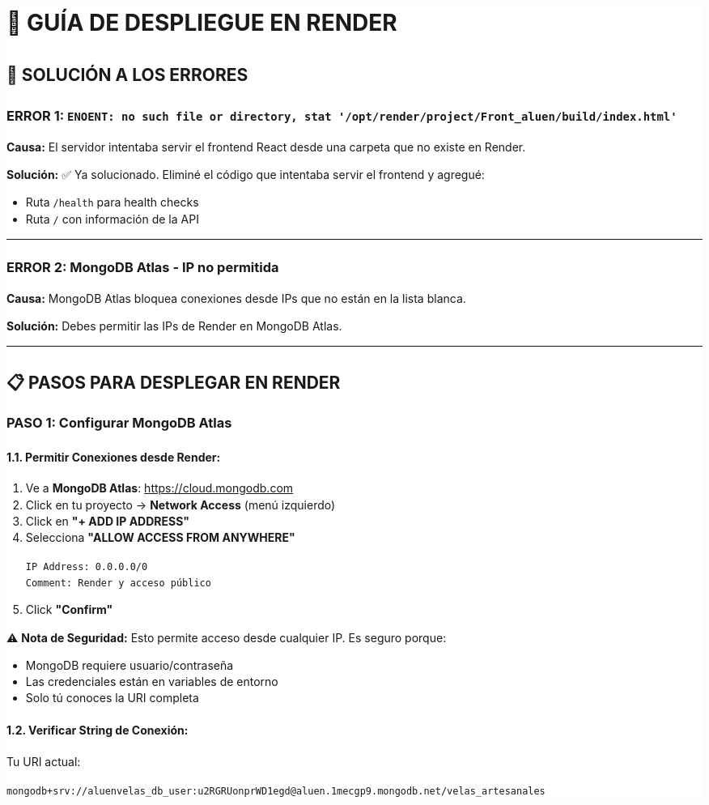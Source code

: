 # 🚀 GUÍA DE DESPLIEGUE EN RENDER

## 🔧 SOLUCIÓN A LOS ERRORES

### **ERROR 1: `ENOENT: no such file or directory, stat '/opt/render/project/Front_aluen/build/index.html'`**

**Causa:** El servidor intentaba servir el frontend React desde una carpeta que no existe en Render.

**Solución:** ✅ Ya solucionado. Eliminé el código que intentaba servir el frontend y agregué:
- Ruta `/health` para health checks
- Ruta `/` con información de la API

---

### **ERROR 2: MongoDB Atlas - IP no permitida**

**Causa:** MongoDB Atlas bloquea conexiones desde IPs que no están en la lista blanca.

**Solución:** Debes permitir las IPs de Render en MongoDB Atlas.

---

## 📋 PASOS PARA DESPLEGAR EN RENDER

### **PASO 1: Configurar MongoDB Atlas**

#### **1.1. Permitir Conexiones desde Render:**

1. Ve a **MongoDB Atlas**: https://cloud.mongodb.com
2. Click en tu proyecto → **Network Access** (menú izquierdo)
3. Click en **"+ ADD IP ADDRESS"**
4. Selecciona **"ALLOW ACCESS FROM ANYWHERE"**
   ```
   IP Address: 0.0.0.0/0
   Comment: Render y acceso público
   ```
5. Click **"Confirm"**

⚠️ **Nota de Seguridad:** Esto permite acceso desde cualquier IP. Es seguro porque:
- MongoDB requiere usuario/contraseña
- Las credenciales están en variables de entorno
- Solo tú conoces la URI completa

#### **1.2. Verificar String de Conexión:**

Tu URI actual:
```
mongodb+srv://aluenvelas_db_user:u2RGRUonprWD1egd@aluen.1mecgp9.mongodb.net/velas_artesanales
```
